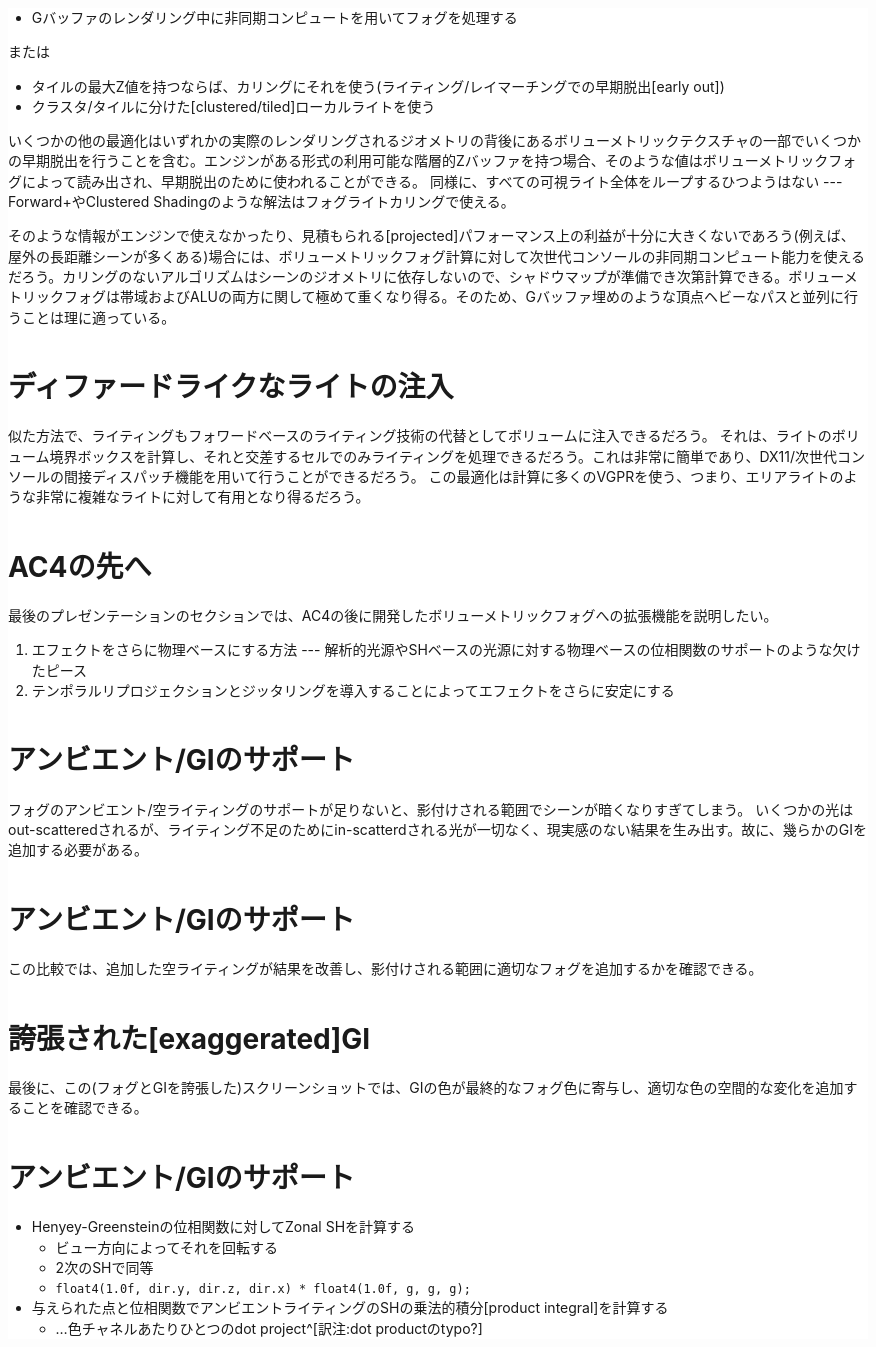 - Gバッファのレンダリング中に非同期コンピュートを用いてフォグを処理する

または

- タイルの最大Z値を持つならば、カリングにそれを使う(ライティング/レイマーチングでの早期脱出[early out])
- クラスタ/タイルに分けた[clustered/tiled]ローカルライトを使う

いくつかの他の最適化はいずれかの実際のレンダリングされるジオメトリの背後にあるボリューメトリックテクスチャの一部でいくつかの早期脱出を行うことを含む。エンジンがある形式の利用可能な階層的Zバッファを持つ場合、そのような値はボリューメトリックフォグによって読み出され、早期脱出のために使われることができる。
同様に、すべての可視ライト全体をループするひつようはない --- Forward+やClustered Shadingのような解法はフォグライトカリングで使える。

そのような情報がエンジンで使えなかったり、見積もられる[projected]パフォーマンス上の利益が十分に大きくないであろう(例えば、屋外の長距離シーンが多くある)場合には、ボリューメトリックフォグ計算に対して次世代コンソールの非同期コンピュート能力を使えるだろう。カリングのないアルゴリズムはシーンのジオメトリに依存しないので、シャドウマップが準備でき次第計算できる。ボリューメトリックフォグは帯域およびALUの両方に関して極めて重くなり得る。そのため、Gバッファ埋めのような頂点ヘビーなパスと並列に行うことは理に適っている。

# ディファードライクなライトの注入

似た方法で、ライティングもフォワードベースのライティング技術の代替としてボリュームに注入できるだろう。
それは、ライトのボリューム境界ボックスを計算し、それと交差するセルでのみライティングを処理できるだろう。これは非常に簡単であり、DX11/次世代コンソールの間接ディスパッチ機能を用いて行うことができるだろう。
この最適化は計算に多くのVGPRを使う、つまり、エリアライトのような非常に複雑なライトに対して有用となり得るだろう。

# AC4の先へ

最後のプレゼンテーションのセクションでは、AC4の後に開発したボリューメトリックフォグへの拡張機能を説明したい。

1. エフェクトをさらに物理ベースにする方法 --- 解析的光源やSHベースの光源に対する物理ベースの位相関数のサポートのような欠けたピース
2. テンポラルリプロジェクションとジッタリングを導入することによってエフェクトをさらに安定にする

# アンビエント/GIのサポート

フォグのアンビエント/空ライティングのサポートが足りないと、影付けされる範囲でシーンが暗くなりすぎてしまう。
いくつかの光はout-scatteredされるが、ライティング不足のためにin-scatterdされる光が一切なく、現実感のない結果を生み出す。故に、幾らかのGIを追加する必要がある。

# アンビエント/GIのサポート

この比較では、追加した空ライティングが結果を改善し、影付けされる範囲に適切なフォグを追加するかを確認できる。

# 誇張された[exaggerated]GI

最後に、この(フォグとGIを誇張した)スクリーンショットでは、GIの色が最終的なフォグ色に寄与し、適切な色の空間的な変化を追加することを確認できる。

# アンビエント/GIのサポート

- Henyey-Greensteinの位相関数に対してZonal SHを計算する
    - ビュー方向によってそれを回転する
    - 2次のSHで同等
    - `float4(1.0f, dir.y, dir.z, dir.x) * float4(1.0f, g, g, g);`
- 与えられた点と位相関数でアンビエントライティングのSHの乗法的積分[product integral]を計算する
    - …色チャネルあたりひとつのdot project^[訳注:dot productのtypo?]
